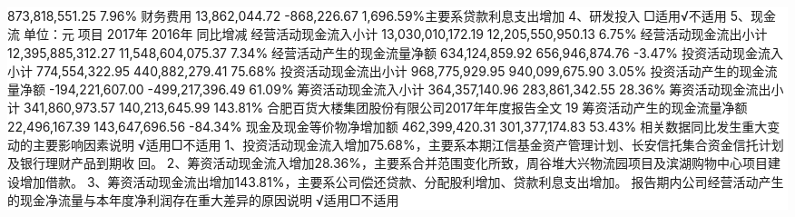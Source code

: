 873,818,551.25
7.96%
财务费用
13,862,044.72
-868,226.67
1,696.59%主要系贷款利息支出增加
4、研发投入
□适用√不适用
5、现金流
单位：元
项目
2017年
2016年
同比增减
经营活动现金流入小计
13,030,010,172.19
12,205,550,950.13
6.75%
经营活动现金流出小计
12,395,885,312.27
11,548,604,075.37
7.34%
经营活动产生的现金流量净额
634,124,859.92
656,946,874.76
-3.47%
投资活动现金流入小计
774,554,322.95
440,882,279.41
75.68%
投资活动现金流出小计
968,775,929.95
940,099,675.90
3.05%
投资活动产生的现金流量净额
-194,221,607.00
-499,217,396.49
61.09%
筹资活动现金流入小计
364,357,140.96
283,861,342.55
28.36%
筹资活动现金流出小计
341,860,973.57
140,213,645.99
143.81%
合肥百货大楼集团股份有限公司2017年年度报告全文
19
筹资活动产生的现金流量净额
22,496,167.39
143,647,696.56
-84.34%
现金及现金等价物净增加额
462,399,420.31
301,377,174.83
53.43%
相关数据同比发生重大变动的主要影响因素说明
√适用□不适用
1、投资活动现金流入增加75.68%，主要系本期江信基金资产管理计划、长安信托集合资金信托计划及银行理财产品到期收
回。
2、筹资活动现金流入增加28.36%，主要系合并范围变化所致，周谷堆大兴物流园项目及滨湖购物中心项目建设增加借款。
3、筹资活动现金流出增加143.81%，主要系公司偿还贷款、分配股利增加、贷款利息支出增加。
报告期内公司经营活动产生的现金净流量与本年度净利润存在重大差异的原因说明
√适用□不适用